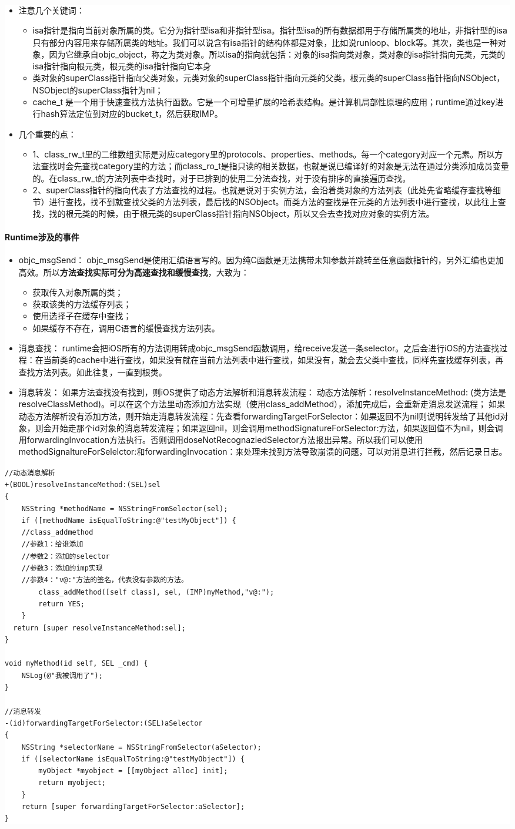* 注意几个关键词：
  * isa指针是指向当前对象所属的类。它分为指针型isa和非指针型isa。指针型isa的所有数据都用于存储所属类的地址，非指针型的isa只有部分内容用来存储所属类的地址。我们可以说含有isa指针的结构体都是对象，比如说runloop、block等。其次，类也是一种对象，因为它继承自objc_object，称之为类对象。所以isa的指向就包括：对象的isa指向类对象，类对象的isa指针指向元类，元类的isa指针指向根元类，根元类的isa指针指向它本身
  * 类对象的superClass指针指向父类对象，元类对象的superClass指针指向元类的父类，根元类的superClass指针指向NSObject，NSObject的superClass指针为nil；
  * cache_t 是一个用于快速查找方法执行函数。它是一个可增量扩展的哈希表结构。是计算机局部性原理的应用；runtime通过key进行hash算法定位到对应的bucket_t，然后获取IMP。

* 几个重要的点：
  * 1、class_rw_t里的二维数组实际是对应category里的protocols、properties、methods。每一个category对应一个元素。所以方法查找时会先查找category里的方法；而class_ro_t是指只读的相关数据，也就是说已编译好的对象是无法在通过分类添加成员变量的。在class_rw_t的方法列表中查找时，对于已排到的使用二分法查找，对于没有排序的直接遍历查找。
  * 2、superClass指针的指向代表了方法查找的过程。也就是说对于实例方法，会沿着类对象的方法列表（此处先省略缓存查找等细节）进行查找，找不到就查找父类的方法列表，最后找的NSObject。而类方法的查找是在元类的方法列表中进行查找，以此往上查找，找的根元类的时候，由于根元类的superClass指针指向NSObject，所以又会去查找对应对象的实例方法。

#### Runtime涉及的事件
* objc_msgSend：
objc_msgSend是使用汇编语言写的。因为纯C函数是无法携带未知参数并跳转至任意函数指针的，另外汇编也更加高效。所以**方法查找实际可分为高速查找和缓慢查找**，大致为：
	* 获取传入对象所属的类；
	* 获取该类的方法缓存列表；
	* 使用选择子在缓存中查找；
	* 如果缓存不存在，调用C语言的缓慢查找方法列表。
* 消息查找：
runtime会把iOS所有的方法调用转成objc_msgSend函数调用，给receive发送一条selector。之后会进行iOS的方法查找过程：在当前类的cache中进行查找，如果没有就在当前方法列表中进行查找，如果没有，就会去父类中查找，同样先查找缓存列表，再查找方法列表。如此往复，一直到根类。

* 消息转发：
如果方法查找没有找到，则iOS提供了动态方法解析和消息转发流程：
动态方法解析：resolveInstanceMethod: (类方法是resolveClassMethod)。可以在这个方法里动态添加方法实现（使用class_addMethod），添加完成后，会重新走消息发送流程；
如果动态方法解析没有添加方法，则开始走消息转发流程：先查看forwardingTargetForSelector：如果返回不为nil则说明转发给了其他id对象，则会开始走那个id对象的消息转发流程；如果返回nil，则会调用methodSignatureForSelector:方法，如果返回值不为nil，则会调用forwardingInvocation方法执行。否则调用doseNotRecognaziedSelector方法报出异常。所以我们可以使用methodSignaltureForSelelctor:和forwardingInvocation：来处理未找到方法导致崩溃的问题，可以对消息进行拦截，然后记录日志。
```
//动态消息解析
+(BOOL)resolveInstanceMethod:(SEL)sel
{
    NSString *methodName = NSStringFromSelector(sel);
    if ([methodName isEqualToString:@"testMyObject"]) {
    //class_addmethod
    //参数1：给谁添加
    //参数2：添加的selector
    //参数3：添加的imp实现
    //参数4："v@:"方法的签名，代表没有参数的方法。
        class_addMethod([self class], sel, (IMP)myMethod,"v@:");
        return YES;
    }
  return [super resolveInstanceMethod:sel];
}

void myMethod(id self, SEL _cmd) {
    NSLog(@"我被调用了");
}

//消息转发
-(id)forwardingTargetForSelector:(SEL)aSelector
{
    NSString *selectorName = NSStringFromSelector(aSelector);
    if ([selectorName isEqualToString:@"testMyObject"]) {
        myObject *myobject = [[myObject alloc] init];
        return myobject;
    }
    return [super forwardingTargetForSelector:aSelector];
}
```